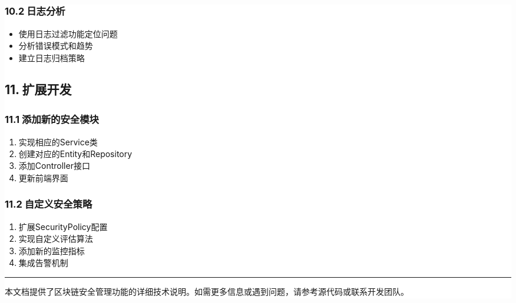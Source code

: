 ### 10.2 日志分析
- 使用日志过滤功能定位问题
- 分析错误模式和趋势
- 建立日志归档策略

## 11. 扩展开发

### 11.1 添加新的安全模块
1. 实现相应的Service类
2. 创建对应的Entity和Repository
3. 添加Controller接口
4. 更新前端界面

### 11.2 自定义安全策略
1. 扩展SecurityPolicy配置
2. 实现自定义评估算法
3. 添加新的监控指标
4. 集成告警机制

---

本文档提供了区块链安全管理功能的详细技术说明。如需更多信息或遇到问题，请参考源代码或联系开发团队。 